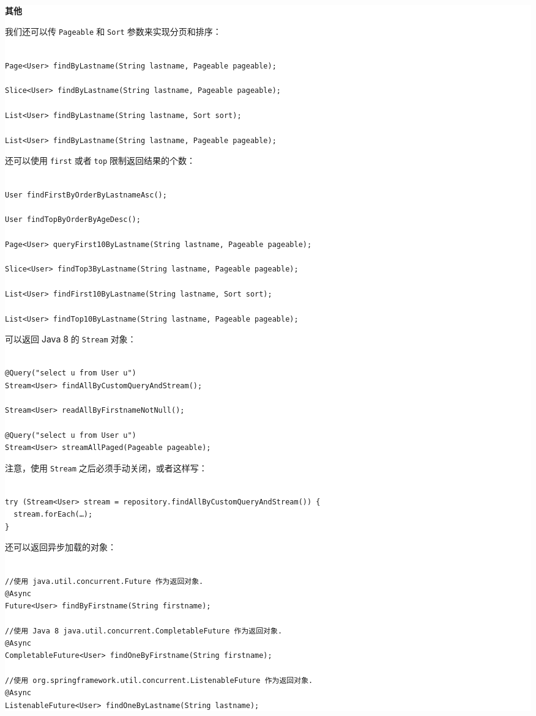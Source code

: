 **其他**

我们还可以传 `Pageable` 和 `Sort` 参数来实现分页和排序：

```

Page<User> findByLastname(String lastname, Pageable pageable);

Slice<User> findByLastname(String lastname, Pageable pageable);

List<User> findByLastname(String lastname, Sort sort);

List<User> findByLastname(String lastname, Pageable pageable);
```

还可以使用 `first` 或者 `top` 限制返回结果的个数：

```

User findFirstByOrderByLastnameAsc();

User findTopByOrderByAgeDesc();

Page<User> queryFirst10ByLastname(String lastname, Pageable pageable);

Slice<User> findTop3ByLastname(String lastname, Pageable pageable);

List<User> findFirst10ByLastname(String lastname, Sort sort);

List<User> findTop10ByLastname(String lastname, Pageable pageable);
```

可以返回 Java 8 的 `Stream` 对象：

```

@Query("select u from User u")
Stream<User> findAllByCustomQueryAndStream();

Stream<User> readAllByFirstnameNotNull();

@Query("select u from User u")
Stream<User> streamAllPaged(Pageable pageable);
```

注意，使用 `Stream` 之后必须手动关闭，或者这样写：

```

try (Stream<User> stream = repository.findAllByCustomQueryAndStream()) {
  stream.forEach(…);
}
```

还可以返回异步加载的对象：

```

//使用 java.util.concurrent.Future 作为返回对象.
@Async
Future<User> findByFirstname(String firstname);               

//使用 Java 8 java.util.concurrent.CompletableFuture 作为返回对象.
@Async
CompletableFuture<User> findOneByFirstname(String firstname); 

//使用 org.springframework.util.concurrent.ListenableFuture 作为返回对象.
@Async
ListenableFuture<User> findOneByLastname(String lastname);    
```